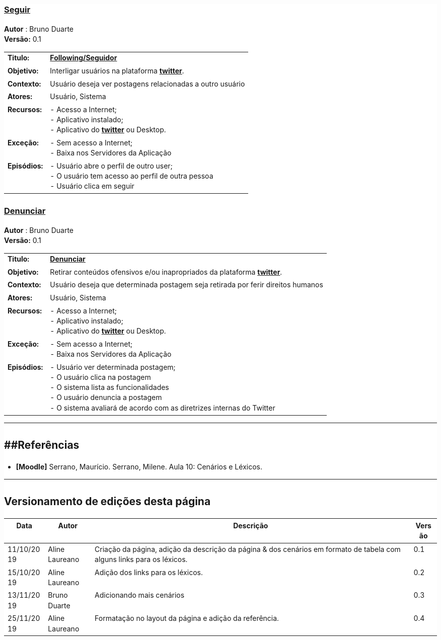 
### **<a href="../../lexicos/lexicos-1_0/#seguir">Seguir</a>**
**Autor** : Bruno Duarte </br>
**Versão:** 0.1  </br>

|   |   |
|---|---|
|**Titulo:**|	**<a href="../../lexicos/lexicos-1_0/#seguir">Following/Seguidor</a>** |
|**Objetivo:**| Interligar usuários na plataforma  **<a href="../../lexicos/lexicos-1_0/#avisar">twitter</a>**.|
|**Contexto:**|	Usuário deseja ver postagens relacionadas a outro usuário |
|**Atores:**|Usuário, Sistema |
|**Recursos:**|- Acesso a Internet;</br>- Aplicativo instalado;</br>- Aplicativo do **<a href="../../lexicos/lexicos-1_0/#lxTwitter">twitter</a>** ou Desktop. |
|**Exceção:**|- Sem acesso a Internet;</br>- Baixa nos Servidores da Aplicação |
|**Episódios:**|- Usuário abre o perfil de outro user;</br>- O usuário tem acesso ao perfil de outra pessoa</br>- Usuário clica em seguir|


### **<a href="../../lexicos/lexicos-1_0/#denunciar">Denunciar</a>**
**Autor** : Bruno Duarte </br>
**Versão:** 0.1  </br>

|   |   |
|---|---|
|**Titulo:**|	**<a href="../../lexicos/lexicos-1_0/#denunciar">Denunciar</a>** |
|**Objetivo:**| Retirar conteúdos ofensivos e/ou inapropriados da plataforma  **<a href="../../lexicos/lexicos-1_0/#avisar">twitter</a>**.|
|**Contexto:**|	Usuário deseja que determinada postagem seja retirada por ferir direitos humanos |
|**Atores:**|Usuário, Sistema |
|**Recursos:**|- Acesso a Internet;</br>- Aplicativo instalado;</br>- Aplicativo do **<a href="../../lexicos/lexicos-1_0/#lxTwitter">twitter</a>** ou Desktop. |
|**Exceção:**|- Sem acesso a Internet;</br>- Baixa nos Servidores da Aplicação |
|**Episódios:**|- Usuário ver determinada postagem;</br>- O usuário clica na postagem</br>- O sistema lista as funcionalidades<br/>- O usuário denuncia a postagem<br/>- O sistema avaliará de acordo com as diretrizes internas do Twitter|

---
##Referências
---
- **[Moodle]** Serrano, Maurício. Serrano, Milene. Aula 10: Cenários e Léxicos.


***
## Versionamento de edições desta página
| Data | Autor | Descrição | Versão |
|------|-------|-----------|--------|
| 11/10/2019 | Aline Laureano | Criação da página, adição da descrição da página & dos cenários em formato de tabela com alguns links para os léxicos. | 0.1 |
| 15/10/2019 | Aline Laureano | Adição dos links para os léxicos. | 0.2 |
|13/11/2019|Bruno Duarte|Adicionando mais cenários|0.3|
| 25/11/2019 | Aline Laureano | Formatação no layout da página e adição da referência. | 0.4 |

